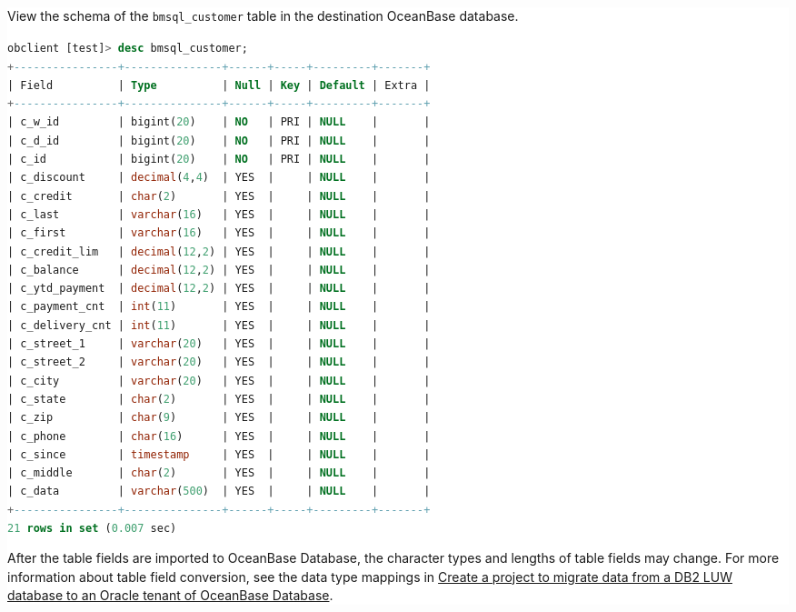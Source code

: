```sql
```

View the schema of the `bmsql_customer` table in the destination OceanBase database.

```sql
obclient [test]> desc bmsql_customer;
+----------------+---------------+------+-----+---------+-------+
| Field          | Type          | Null | Key | Default | Extra |
+----------------+---------------+------+-----+---------+-------+
| c_w_id         | bigint(20)    | NO   | PRI | NULL    |       |
| c_d_id         | bigint(20)    | NO   | PRI | NULL    |       |
| c_id           | bigint(20)    | NO   | PRI | NULL    |       |
| c_discount     | decimal(4,4)  | YES  |     | NULL    |       |
| c_credit       | char(2)       | YES  |     | NULL    |       |
| c_last         | varchar(16)   | YES  |     | NULL    |       |
| c_first        | varchar(16)   | YES  |     | NULL    |       |
| c_credit_lim   | decimal(12,2) | YES  |     | NULL    |       |
| c_balance      | decimal(12,2) | YES  |     | NULL    |       |
| c_ytd_payment  | decimal(12,2) | YES  |     | NULL    |       |
| c_payment_cnt  | int(11)       | YES  |     | NULL    |       |
| c_delivery_cnt | int(11)       | YES  |     | NULL    |       |
| c_street_1     | varchar(20)   | YES  |     | NULL    |       |
| c_street_2     | varchar(20)   | YES  |     | NULL    |       |
| c_city         | varchar(20)   | YES  |     | NULL    |       |
| c_state        | char(2)       | YES  |     | NULL    |       |
| c_zip          | char(9)       | YES  |     | NULL    |       |
| c_phone        | char(16)      | YES  |     | NULL    |       |
| c_since        | timestamp     | YES  |     | NULL    |       |
| c_middle       | char(2)       | YES  |     | NULL    |       |
| c_data         | varchar(500)  | YES  |     | NULL    |       |
+----------------+---------------+------+-----+---------+-------+
21 rows in set (0.007 sec)

```

After the table fields are imported to OceanBase Database, the character types and lengths of table fields may change. For more information about table field conversion, see the data type mappings in [Create a project to migrate data from a DB2 LUW database to an Oracle tenant of OceanBase Database](https://www.oceanbase.com/docs/enterprise-oms-doc-cn-0000000001043143). 
